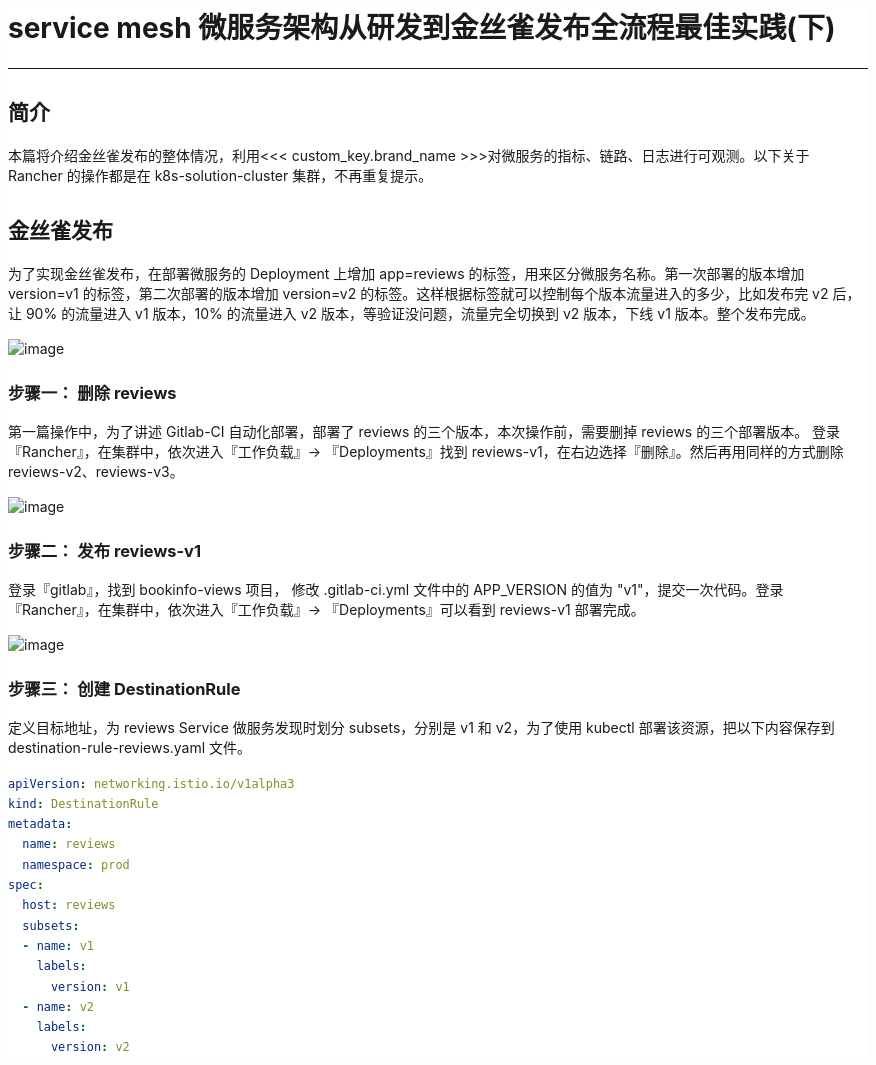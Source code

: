 # service mesh 微服务架构从研发到金丝雀发布全流程最佳实践(下)

---

## 简介

本篇将介绍金丝雀发布的整体情况，利用<<< custom_key.brand_name >>>对微服务的指标、链路、日志进行可观测。以下关于 Rancher 的操作都是在 k8s-solution-cluster 集群，不再重复提示。 

## 金丝雀发布

为了实现金丝雀发布，在部署微服务的 Deployment 上增加 app=reviews 的标签，用来区分微服务名称。第一次部署的版本增加 version=v1 的标签，第二次部署的版本增加 version=v2 的标签。这样根据标签就可以控制每个版本流量进入的多少，比如发布完 v2 后，让 90% 的流量进入 v1 版本，10% 的流量进入 v2 版本，等验证没问题，流量完全切换到 v2 版本，下线 v1 版本。整个发布完成。
		
![image](../images/microservices/61.png)

### 步骤一： 删除 reviews 

第一篇操作中，为了讲述 Gitlab-CI 自动化部署，部署了 reviews 的三个版本，本次操作前，需要删掉 reviews 的三个部署版本。 登录『Rancher』，在集群中，依次进入『工作负载』-> 『Deployments』找到 reviews-v1，在右边选择『删除』。然后再用同样的方式删除 reviews-v2、reviews-v3。

![image](../images/microservices/62.png)

### 步骤二： 发布 reviews-v1

登录『gitlab』，找到 bookinfo-views 项目， 修改 .gitlab-ci.yml 文件中的 APP_VERSION 的值为 "v1"，提交一次代码。登录『Rancher』，在集群中，依次进入『工作负载』-> 『Deployments』可以看到 reviews-v1 部署完成。

![image](../images/microservices/63.png)	

### 步骤三： 创建 DestinationRule

定义目标地址，为 reviews Service 做服务发现时划分 subsets，分别是 v1 和 v2，为了使用 kubectl 部署该资源，把以下内容保存到 destination-rule-reviews.yaml 文件。

```yaml
apiVersion: networking.istio.io/v1alpha3
kind: DestinationRule
metadata:
  name: reviews
  namespace: prod
spec:
  host: reviews
  subsets:
  - name: v1
    labels:
      version: v1
  - name: v2
    labels:
      version: v2
```
